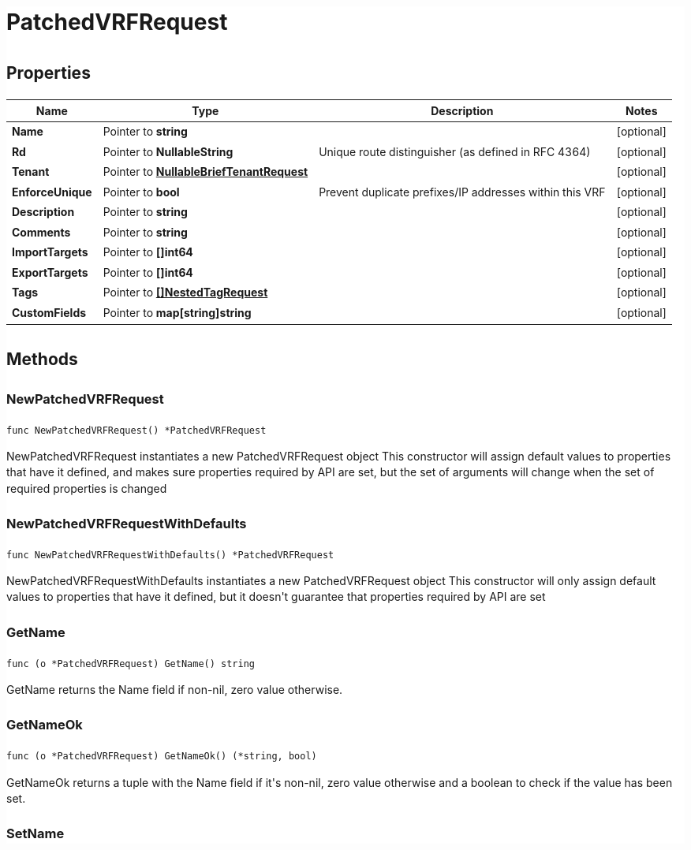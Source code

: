 # PatchedVRFRequest

## Properties

Name | Type | Description | Notes
------------ | ------------- | ------------- | -------------
**Name** | Pointer to **string** |  | [optional] 
**Rd** | Pointer to **NullableString** | Unique route distinguisher (as defined in RFC 4364) | [optional] 
**Tenant** | Pointer to [**NullableBriefTenantRequest**](BriefTenantRequest.md) |  | [optional] 
**EnforceUnique** | Pointer to **bool** | Prevent duplicate prefixes/IP addresses within this VRF | [optional] 
**Description** | Pointer to **string** |  | [optional] 
**Comments** | Pointer to **string** |  | [optional] 
**ImportTargets** | Pointer to **[]int64** |  | [optional] 
**ExportTargets** | Pointer to **[]int64** |  | [optional] 
**Tags** | Pointer to [**[]NestedTagRequest**](NestedTagRequest.md) |  | [optional] 
**CustomFields** | Pointer to **map[string]string** |  | [optional] 

## Methods

### NewPatchedVRFRequest

`func NewPatchedVRFRequest() *PatchedVRFRequest`

NewPatchedVRFRequest instantiates a new PatchedVRFRequest object
This constructor will assign default values to properties that have it defined,
and makes sure properties required by API are set, but the set of arguments
will change when the set of required properties is changed

### NewPatchedVRFRequestWithDefaults

`func NewPatchedVRFRequestWithDefaults() *PatchedVRFRequest`

NewPatchedVRFRequestWithDefaults instantiates a new PatchedVRFRequest object
This constructor will only assign default values to properties that have it defined,
but it doesn't guarantee that properties required by API are set

### GetName

`func (o *PatchedVRFRequest) GetName() string`

GetName returns the Name field if non-nil, zero value otherwise.

### GetNameOk

`func (o *PatchedVRFRequest) GetNameOk() (*string, bool)`

GetNameOk returns a tuple with the Name field if it's non-nil, zero value otherwise
and a boolean to check if the value has been set.

### SetName
